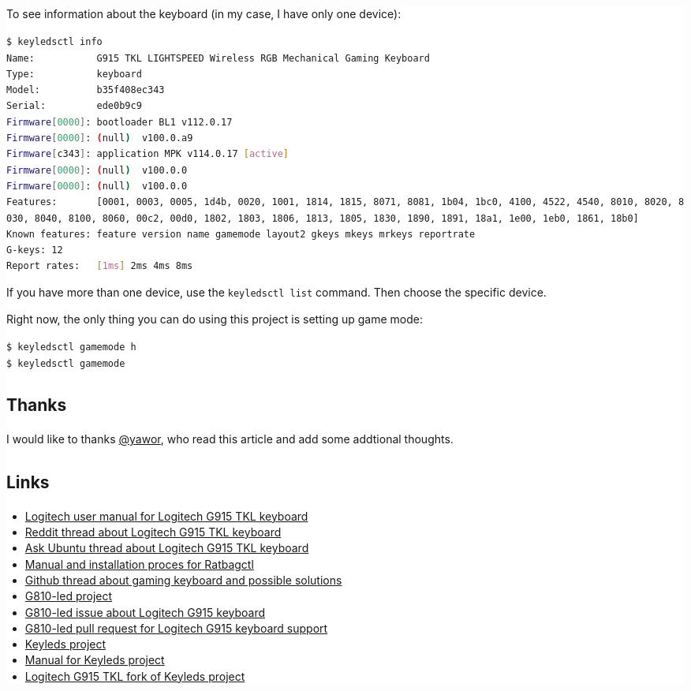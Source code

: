 To see information about the keyboard (in my case, I have only one device):

```bash
$ keyledsctl info
Name:           G915 TKL LIGHTSPEED Wireless RGB Mechanical Gaming Keyboard
Type:           keyboard
Model:          b35f408ec343
Serial:         ede0b9c9
Firmware[0000]: bootloader BL1 v112.0.17
Firmware[0000]: (null)  v100.0.a9
Firmware[c343]: application MPK v114.0.17 [active]
Firmware[0000]: (null)  v100.0.0
Firmware[0000]: (null)  v100.0.0
Features:       [0001, 0003, 0005, 1d4b, 0020, 1001, 1814, 1815, 8071, 8081, 1b04, 1bc0, 4100, 4522, 4540, 8010, 8020, 8030, 8040, 8100, 8060, 00c2, 00d0, 1802, 1803, 1806, 1813, 1805, 1830, 1890, 1891, 18a1, 1e00, 1eb0, 1861, 18b0]
Known features: feature version name gamemode layout2 gkeys mkeys mrkeys reportrate
G-keys: 12
Report rates:   [1ms] 2ms 4ms 8ms
```

If you have more than one device, use the `keyledsctl list` command. Then choose the specific device.

Right now, the only thing you can do using this project is setting up game mode:

```bash
$ keyledsctl gamemode h
$ keyledsctl gamemode
```

## Thanks

I would like to thanks <a href="https://github.com/yawor" title="@yawor GitHub page" target='_blank' rel='nofollow'>@yawor</a>, who read this article and add some addtional thoughts.

## Links
- <a href="https://www.logitech.com/assets/65920/g915-g913-tkl-qsg.pdf" title="Logitech user manual for G915 TKL" target='_blank' rel='nofollow'>Logitech user manual for Logitech G915 TKL keyboard</a>
- <a href="https://www.reddit.com/r/linuxhardware/comments/k76ruy/remarks_on_the_logitech_g915_with_ubuntu_2004/" title="Remarks on the Logitech G915 with Ubuntu 20.04" target='_blank' rel='nofollow'>Reddit thread about Logitech G915 TKL keyboard</a>
- <a href="https://askubuntu.com/questions/1300455/how-to-control-logitech-g915-tkl-keyboard-lightning-in-linux-ubuntu" title="How to control Logitech G915 TKL keyboard lightning in Linux Ubuntu?" target='_blank' rel='nofollow'>Ask Ubuntu thread about Logitech G915 TKL keyboard</a>
- <a href="https://github.com/libratbag/libratbag/wiki/ratbagctl" title="Short manual for Ratbagctl" target='_blank' rel='nofollow'>Manual and installation proces for Ratbagctl</a>
- <a href="https://github.com/libratbag/libratbag/issues/172" title="Add support in libratbag for a subset of gaming keyboards" target='_blank' rel='nofollow'>Github thread about gaming keyboard and possible solutions</a>
- <a href="https://github.com/MatMoul/g810-led" title="G810-led project" target='_blank' rel='nofollow'>G810-led project</a>
- <a href="https://github.com/MatMoul/g810-led/issues/198" title="G810-led issue about Logitech G915 keyboard" target='_blank' rel='nofollow'>G810-led issue about Logitech G915 keyboard</a>
- <a href="https://github.com/MatMoul/g810-led/pull/267" title="G810-led pull request for Logitech G915 keyboard support" target='_blank' rel='nofollow'>G810-led pull request for Logitech G915 keyboard support</a>
- <a href="https://github.com/keyleds/keyleds" title="Keyleds project" target='_blank' rel='nofollow'>Keyleds project</a>
- <a href="https://github.com/keyleds/keyleds/wiki/Installing" title="How to install Keyleds project?" target='_blank' rel='nofollow'>Manual for Keyleds project</a>
- <a href="https://github.com/yawor/keyleds/tree/g915" title="G915 fork of Keyleds project" target='_blank' rel='nofollow'>Logitech G915 TKL fork of Keyleds project</a>
